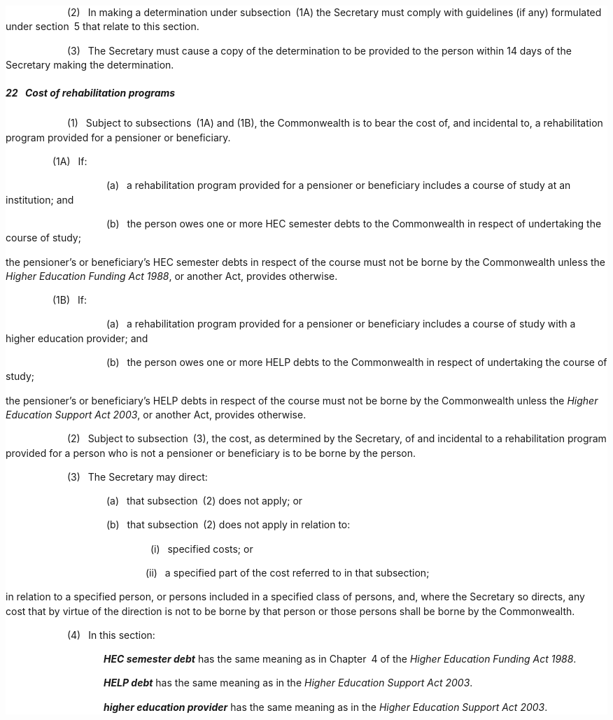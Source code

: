              (2)  In making a determination under subsection (1A) the Secretary must comply with guidelines (if any) formulated under section 5 that relate to this section.

             (3)  The Secretary must cause a copy of the determination to be provided to the person within 14 days of the Secretary making the determination.

##### <a id="22"></a>22  Cost of rehabilitation programs

             (1)  Subject to subsections (1A) and (1B), the Commonwealth is to bear the cost of, and incidental to, a rehabilitation program provided for a pensioner or beneficiary.

          (1A)  If:

                     (a)  a rehabilitation program provided for a pensioner or beneficiary includes a course of study at an institution; and

                     (b)  the person owes one or more HEC semester debts to the Commonwealth in respect of undertaking the course of study;

the pensioner’s or beneficiary’s HEC semester debts in respect of the course must not be borne by the Commonwealth unless the _Higher Education Funding Act 1988_, or another Act, provides otherwise.

          (1B)  If:

                     (a)  a rehabilitation program provided for a pensioner or beneficiary includes a course of study with a higher education provider; and

                     (b)  the person owes one or more HELP debts to the Commonwealth in respect of undertaking the course of study;

the pensioner’s or beneficiary’s HELP debts in respect of the course must not be borne by the Commonwealth unless the _Higher Education Support Act 2003_, or another Act, provides otherwise.

             (2)  Subject to subsection (3), the cost, as determined by the Secretary, of and incidental to a rehabilitation program provided for a person who is not a pensioner or beneficiary is to be borne by the person.

             (3)  The Secretary may direct:

                     (a)  that subsection (2) does not apply; or

                     (b)  that subsection (2) does not apply in relation to:

                              (i)  specified costs; or

                             (ii)  a specified part of the cost referred to in that subsection;

in relation to a specified person, or persons included in a specified class of persons, and, where the Secretary so directs, any cost that by virtue of the direction is not to be borne by that person or those persons shall be borne by the Commonwealth.

             (4)  In this section:

                    <a name="hec-semest-debt"></a>**_HEC semester debt_** has the same meaning as in Chapter 4 of the _Higher Education Funding Act 1988_.

                    <a name="help-debt"></a>**_HELP debt_** has the same meaning as in the _Higher Education Support Act 2003_.

                    <a name="higher-educ-provid"></a>**_higher education provider_** has the same meaning as in the _Higher Education Support Act 2003_.
